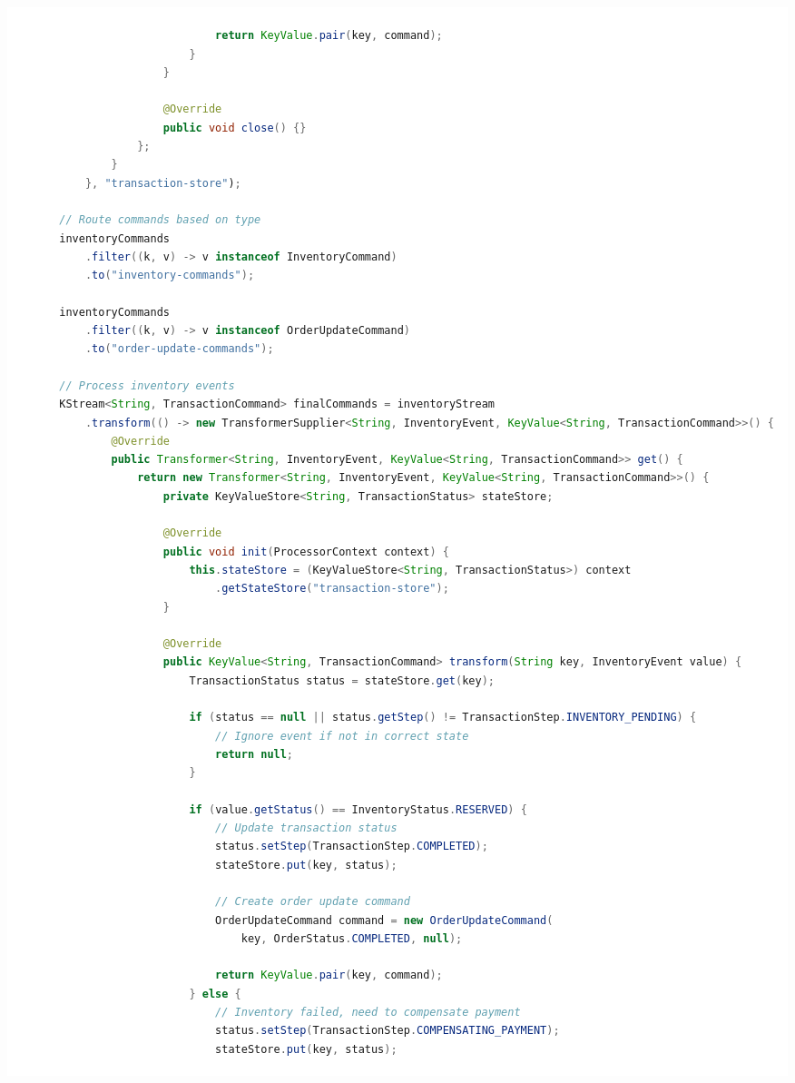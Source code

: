 ```java
                                    
                                return KeyValue.pair(key, command);
                            }
                        }
                        
                        @Override
                        public void close() {}
                    };
                }
            }, "transaction-store");
            
        // Route commands based on type
        inventoryCommands
            .filter((k, v) -> v instanceof InventoryCommand)
            .to("inventory-commands");
            
        inventoryCommands
            .filter((k, v) -> v instanceof OrderUpdateCommand)
            .to("order-update-commands");
            
        // Process inventory events
        KStream<String, TransactionCommand> finalCommands = inventoryStream
            .transform(() -> new TransformerSupplier<String, InventoryEvent, KeyValue<String, TransactionCommand>>() {
                @Override
                public Transformer<String, InventoryEvent, KeyValue<String, TransactionCommand>> get() {
                    return new Transformer<String, InventoryEvent, KeyValue<String, TransactionCommand>>() {
                        private KeyValueStore<String, TransactionStatus> stateStore;
                        
                        @Override
                        public void init(ProcessorContext context) {
                            this.stateStore = (KeyValueStore<String, TransactionStatus>) context
                                .getStateStore("transaction-store");
                        }
                        
                        @Override
                        public KeyValue<String, TransactionCommand> transform(String key, InventoryEvent value) {
                            TransactionStatus status = stateStore.get(key);
                            
                            if (status == null || status.getStep() != TransactionStep.INVENTORY_PENDING) {
                                // Ignore event if not in correct state
                                return null;
                            }
                            
                            if (value.getStatus() == InventoryStatus.RESERVED) {
                                // Update transaction status
                                status.setStep(TransactionStep.COMPLETED);
                                stateStore.put(key, status);
                                
                                // Create order update command
                                OrderUpdateCommand command = new OrderUpdateCommand(
                                    key, OrderStatus.COMPLETED, null);
                                    
                                return KeyValue.pair(key, command);
                            } else {
                                // Inventory failed, need to compensate payment
                                status.setStep(TransactionStep.COMPENSATING_PAYMENT);
                                stateStore.put(key, status);
                                
```